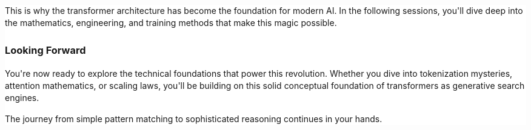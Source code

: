This is why the transformer architecture has become the foundation for modern AI. In the following sessions, you'll dive deep into the mathematics, engineering, and training methods that make this magic possible.

### Looking Forward

You're now ready to explore the technical foundations that power this revolution. Whether you dive into tokenization mysteries, attention mathematics, or scaling laws, you'll be building on this solid conceptual foundation of transformers as generative search engines.

The journey from simple pattern matching to sophisticated reasoning continues in your hands.
